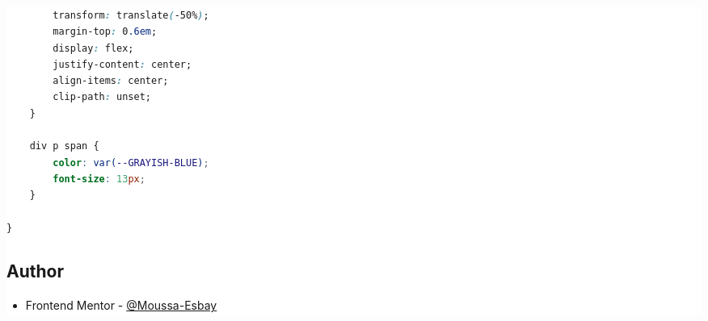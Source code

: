 ```css
        transform: translate(-50%);
        margin-top: 0.6em;
        display: flex;
        justify-content: center;
        align-items: center;
        clip-path: unset;
    }

    div p span {
        color: var(--GRAYISH-BLUE);
        font-size: 13px;
    }

}
```

## Author

- Frontend Mentor - [@Moussa-Esbay](https://www.frontendmentor.io/profile/Moussa-Esbay)
